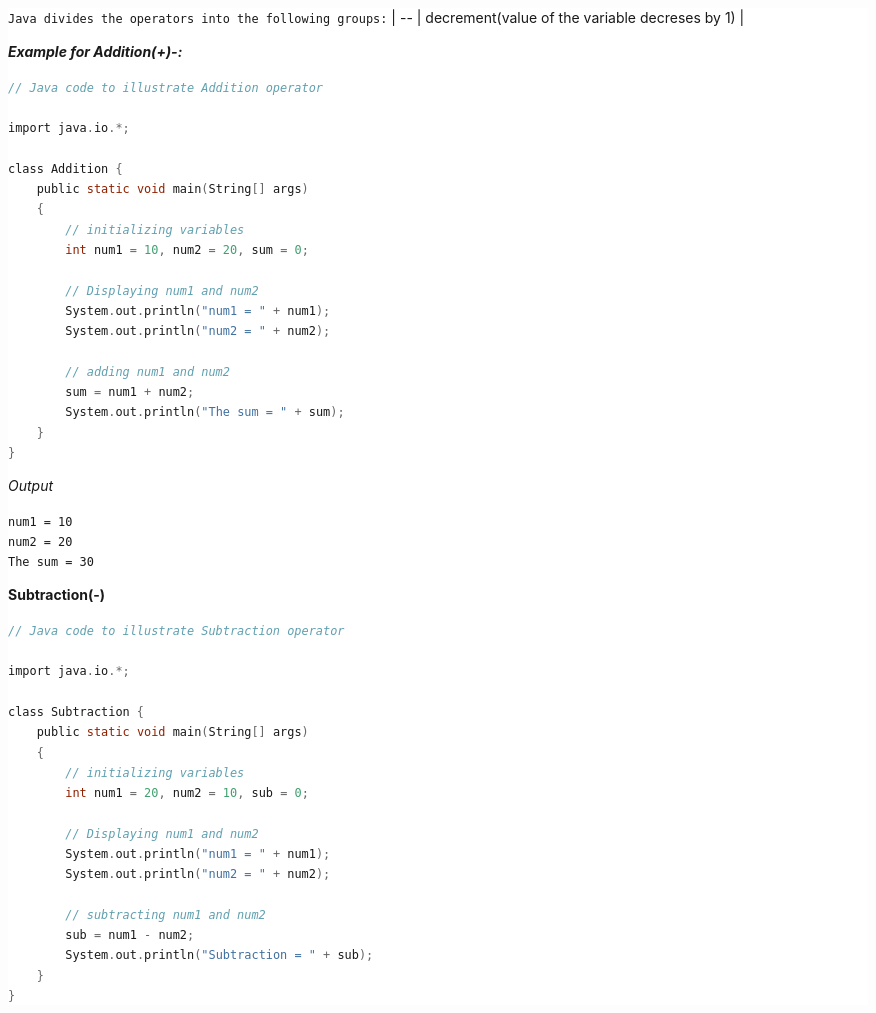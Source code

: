   ```Java divides the operators into the following groups:```
| -- |  	decrement(value of the variable decreses by 1)     |

***Example for Addition(+)-:***

```c
// Java code to illustrate Addition operator

import java.io.*;

class Addition {
	public static void main(String[] args)
	{
		// initializing variables
		int num1 = 10, num2 = 20, sum = 0;

		// Displaying num1 and num2
		System.out.println("num1 = " + num1);
		System.out.println("num2 = " + num2);

		// adding num1 and num2
		sum = num1 + num2;
		System.out.println("The sum = " + sum);
	}
}

```

*Output*

```
num1 = 10
num2 = 20
The sum = 30

```
**Subtraction(-)**

```c
// Java code to illustrate Subtraction operator

import java.io.*;

class Subtraction {
	public static void main(String[] args)
	{
		// initializing variables
		int num1 = 20, num2 = 10, sub = 0;

		// Displaying num1 and num2
		System.out.println("num1 = " + num1);
		System.out.println("num2 = " + num2);

		// subtracting num1 and num2
		sub = num1 - num2;
		System.out.println("Subtraction = " + sub);
	}
}


```

